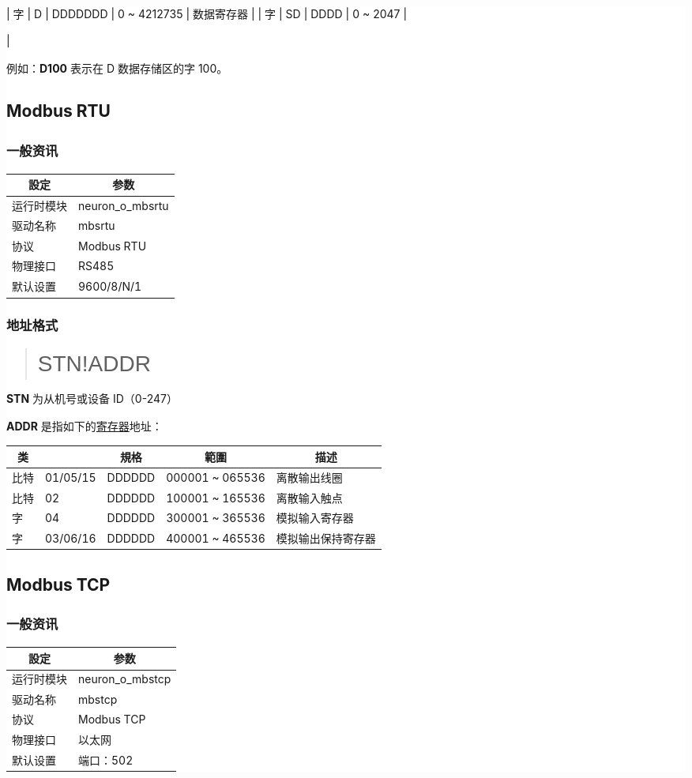 | 字   | D   | DDDDDDD | 0 ~ 4212735 | 数据寄存器                   |
| 字   | SD  | DDDD    | 0 ~ 2047    | <div></div>                  |

例如：**D100** 表示在 D 数据存储区的字 100。

## Modbus RTU 
### 一般资讯

| 設定			 | 参数			   |
| -------------- | --------------- |
| 运行时模块 | neuron_o_mbsrtu |
| 驱动名称   | mbsrtu          |
| 协议       | Modbus RTU      |
| 物理接口   | RS485           |
| 默认设置   | 9600/8/N/1      |

### 地址格式
> <span style="font-family:sans-serif; font-size:2em;">STN!ADDR</span>

**STN** 为从机号或设备 ID（0-247）

**ADDR** 是指如下的<u>寄存器</u>地址：

| 类  |     | 規格  | 範圍      | 描述         |
| --- | --- | ----- | --------- | ------------ |
| 比特 | 01/05/15 | DDDDDD | 000001 ~ 065536 | 离散输出线圈       |
| 比特 | 02       | DDDDDD | 100001 ~ 165536 | 离散输入触点       |
| 字   | 04       | DDDDDD | 300001 ~ 365536 | 模拟输入寄存器     |
| 字   | 03/06/16 | DDDDDD | 400001 ~ 465536 | 模拟输出保持寄存器 |

## Modbus TCP 
### 一般资讯

| 設定			 | 参数			   |
| -------------- | --------------- |
| 运行时模块 | neuron_o_mbstcp |
| 驱动名称   | mbstcp          |
| 协议       | Modbus TCP      |
| 物理接口   | 以太网          |
| 默认设置   | 端口：502       |
